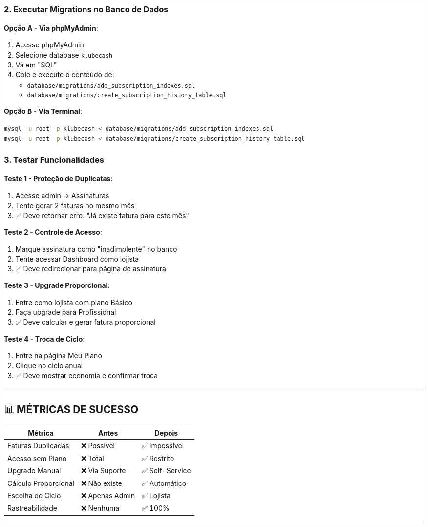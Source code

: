 ### 2. Executar Migrations no Banco de Dados

**Opção A - Via phpMyAdmin**:
1. Acesse phpMyAdmin
2. Selecione database `klubecash`
3. Vá em "SQL"
4. Cole e execute o conteúdo de:
   - `database/migrations/add_subscription_indexes.sql`
   - `database/migrations/create_subscription_history_table.sql`

**Opção B - Via Terminal**:
```bash
mysql -u root -p klubecash < database/migrations/add_subscription_indexes.sql
mysql -u root -p klubecash < database/migrations/create_subscription_history_table.sql
```

### 3. Testar Funcionalidades

**Teste 1 - Proteção de Duplicatas**:
1. Acesse admin → Assinaturas
2. Tente gerar 2 faturas no mesmo mês
3. ✅ Deve retornar erro: "Já existe fatura para este mês"

**Teste 2 - Controle de Acesso**:
1. Marque assinatura como "inadimplente" no banco
2. Tente acessar Dashboard como lojista
3. ✅ Deve redirecionar para página de assinatura

**Teste 3 - Upgrade Proporcional**:
1. Entre como lojista com plano Básico
2. Faça upgrade para Profissional
3. ✅ Deve calcular e gerar fatura proporcional

**Teste 4 - Troca de Ciclo**:
1. Entre na página Meu Plano
2. Clique no ciclo anual
3. ✅ Deve mostrar economia e confirmar troca

---

## 📊 MÉTRICAS DE SUCESSO

| Métrica | Antes | Depois |
|---------|-------|--------|
| Faturas Duplicadas | ❌ Possível | ✅ Impossível |
| Acesso sem Plano | ❌ Total | ✅ Restrito |
| Upgrade Manual | ❌ Via Suporte | ✅ Self-Service |
| Cálculo Proporcional | ❌ Não existe | ✅ Automático |
| Escolha de Ciclo | ❌ Apenas Admin | ✅ Lojista |
| Rastreabilidade | ❌ Nenhuma | ✅ 100% |

---
